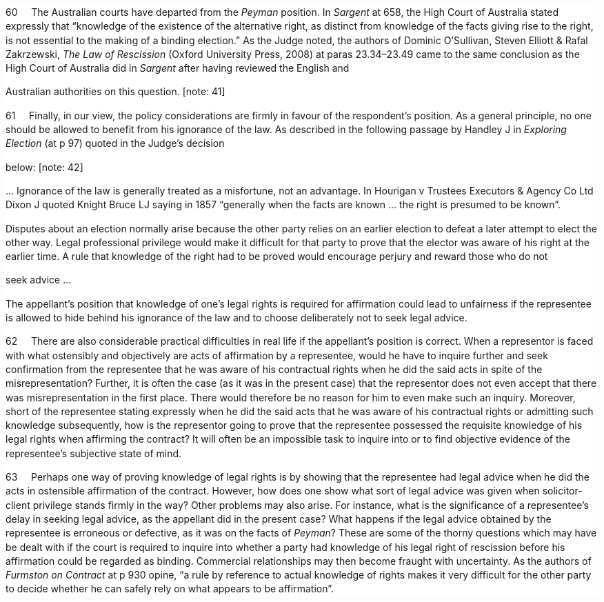 60     The Australian courts have departed from the _Peyman_ position. In _Sargent_ at 658, the High Court of Australia stated expressly that “knowledge of the existence of the alternative right, as distinct from knowledge of the facts giving rise to the right, is not essential to the making of a binding election.” As the Judge noted, the authors of Dominic O’Sullivan, Steven Elliott & Rafal Zakrzewski, _The Law of Rescission_ (Oxford University Press, 2008) at paras 23.34–23.49 came to the same conclusion as the High Court of Australia did in _Sargent_ after having reviewed the English and 

Australian authorities on this question. [note: 41] 

61     Finally, in our view, the policy considerations are firmly in favour of the respondent’s position. As a general principle, no one should be allowed to benefit from his ignorance of the law. As described in the following passage by Handley J in _Exploring Election_ (at p 97) quoted in the Judge’s decision 

below: [note: 42] 

 ... Ignorance of the law is generally treated as a misfortune, not an advantage. In Hourigan v Trustees Executors & Agency Co Ltd Dixon J quoted Knight Bruce LJ saying in 1857 “generally when the facts are known ... the right is presumed to be known”. 

 Disputes about an election normally arise because the other party relies on an earlier election to defeat a later attempt to elect the other way. Legal professional privilege would make it difficult for that party to prove that the elector was aware of his right at the earlier time. A rule that knowledge of the right had to be proved would encourage perjury and reward those who do not 


 seek advice ... 

The appellant’s position that knowledge of one’s legal rights is required for affirmation could lead to unfairness if the representee is allowed to hide behind his ignorance of the law and to choose deliberately not to seek legal advice. 

62     There are also considerable practical difficulties in real life if the appellant’s position is correct. When a representor is faced with what ostensibly and objectively are acts of affirmation by a representee, would he have to inquire further and seek confirmation from the representee that he was aware of his contractual rights when he did the said acts in spite of the misrepresentation? Further, it is often the case (as it was in the present case) that the representor does not even accept that there was misrepresentation in the first place. There would therefore be no reason for him to even make such an inquiry. Moreover, short of the representee stating expressly when he did the said acts that he was aware of his contractual rights or admitting such knowledge subsequently, how is the representor going to prove that the representee possessed the requisite knowledge of his legal rights when affirming the contract? It will often be an impossible task to inquire into or to find objective evidence of the representee’s subjective state of mind. 

63     Perhaps one way of proving knowledge of legal rights is by showing that the representee had legal advice when he did the acts in ostensible affirmation of the contract. However, how does one show what sort of legal advice was given when solicitor-client privilege stands firmly in the way? Other problems may also arise. For instance, what is the significance of a representee’s delay in seeking legal advice, as the appellant did in the present case? What happens if the legal advice obtained by the representee is erroneous or defective, as it was on the facts of _Peyman_? These are some of the thorny questions which may have be dealt with if the court is required to inquire into whether a party had knowledge of his legal right of rescission before his affirmation could be regarded as binding. Commercial relationships may then become fraught with uncertainty. As the authors of _Furmston on Contract_ at p 930 opine, “a rule by reference to actual knowledge of rights makes it very difficult for the other party to decide whether he can safely rely on what appears to be affirmation”. 
